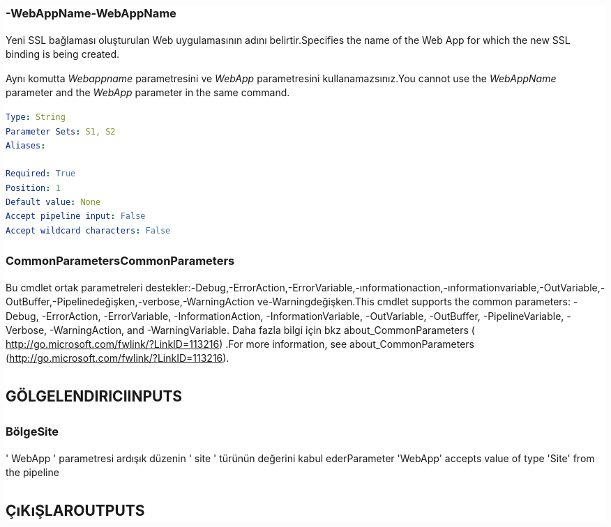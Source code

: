 ### <span data-ttu-id="7a886-151">-WebAppName</span><span class="sxs-lookup"><span data-stu-id="7a886-151">-WebAppName</span></span>
<span data-ttu-id="7a886-152">Yeni SSL bağlaması oluşturulan Web uygulamasının adını belirtir.</span><span class="sxs-lookup"><span data-stu-id="7a886-152">Specifies the name of the Web App for which the new SSL binding is being created.</span></span>

<span data-ttu-id="7a886-153">Aynı komutta *Webappname* parametresini ve *WebApp* parametresini kullanamazsınız.</span><span class="sxs-lookup"><span data-stu-id="7a886-153">You cannot use the *WebAppName* parameter and the *WebApp* parameter in the same command.</span></span>

```yaml
Type: String
Parameter Sets: S1, S2
Aliases: 

Required: True
Position: 1
Default value: None
Accept pipeline input: False
Accept wildcard characters: False
```

### <span data-ttu-id="7a886-154">CommonParameters</span><span class="sxs-lookup"><span data-stu-id="7a886-154">CommonParameters</span></span>
<span data-ttu-id="7a886-155">Bu cmdlet ortak parametreleri destekler:-Debug,-ErrorAction,-ErrorVariable,-ınformationaction,-ınformationvariable,-OutVariable,-OutBuffer,-Pipelinedeğişken,-verbose,-WarningAction ve-Warningdeğişken.</span><span class="sxs-lookup"><span data-stu-id="7a886-155">This cmdlet supports the common parameters: -Debug, -ErrorAction, -ErrorVariable, -InformationAction, -InformationVariable, -OutVariable, -OutBuffer, -PipelineVariable, -Verbose, -WarningAction, and -WarningVariable.</span></span> <span data-ttu-id="7a886-156">Daha fazla bilgi için bkz about_CommonParameters ( http://go.microsoft.com/fwlink/?LinkID=113216) .</span><span class="sxs-lookup"><span data-stu-id="7a886-156">For more information, see about_CommonParameters (http://go.microsoft.com/fwlink/?LinkID=113216).</span></span>

## <span data-ttu-id="7a886-157">GÖLGELENDIRICI</span><span class="sxs-lookup"><span data-stu-id="7a886-157">INPUTS</span></span>

### <span data-ttu-id="7a886-158">Bölge</span><span class="sxs-lookup"><span data-stu-id="7a886-158">Site</span></span>
<span data-ttu-id="7a886-159">' WebApp ' parametresi ardışık düzenin ' site ' türünün değerini kabul eder</span><span class="sxs-lookup"><span data-stu-id="7a886-159">Parameter 'WebApp' accepts value of type 'Site' from the pipeline</span></span>

## <span data-ttu-id="7a886-160">ÇıKıŞLAR</span><span class="sxs-lookup"><span data-stu-id="7a886-160">OUTPUTS</span></span>
